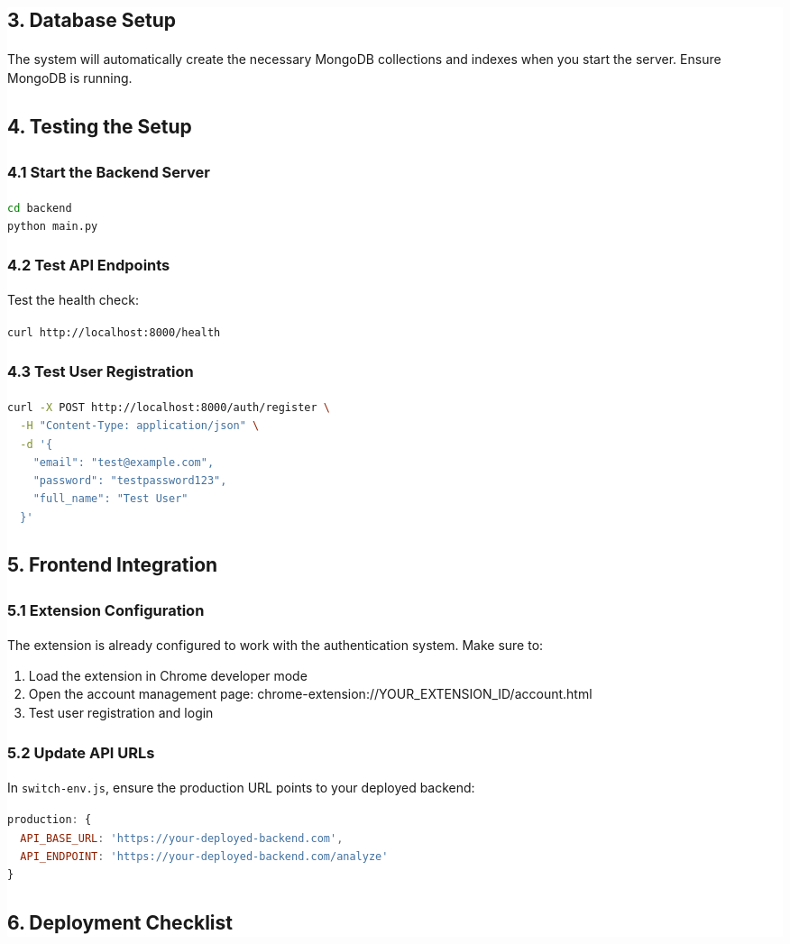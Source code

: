 ## 3. Database Setup

The system will automatically create the necessary MongoDB collections and indexes when you start the server. Ensure MongoDB is running.

## 4. Testing the Setup

### 4.1 Start the Backend Server
```bash
cd backend
python main.py
```

### 4.2 Test API Endpoints
Test the health check:
```bash
curl http://localhost:8000/health
```

### 4.3 Test User Registration
```bash
curl -X POST http://localhost:8000/auth/register \
  -H "Content-Type: application/json" \
  -d '{
    "email": "test@example.com",
    "password": "testpassword123",
    "full_name": "Test User"
  }'
```

## 5. Frontend Integration

### 5.1 Extension Configuration
The extension is already configured to work with the authentication system. Make sure to:

1. Load the extension in Chrome developer mode
2. Open the account management page: chrome-extension://YOUR_EXTENSION_ID/account.html
3. Test user registration and login

### 5.2 Update API URLs
In `switch-env.js`, ensure the production URL points to your deployed backend:

```javascript
production: {
  API_BASE_URL: 'https://your-deployed-backend.com',
  API_ENDPOINT: 'https://your-deployed-backend.com/analyze'
}
```

## 6. Deployment Checklist
